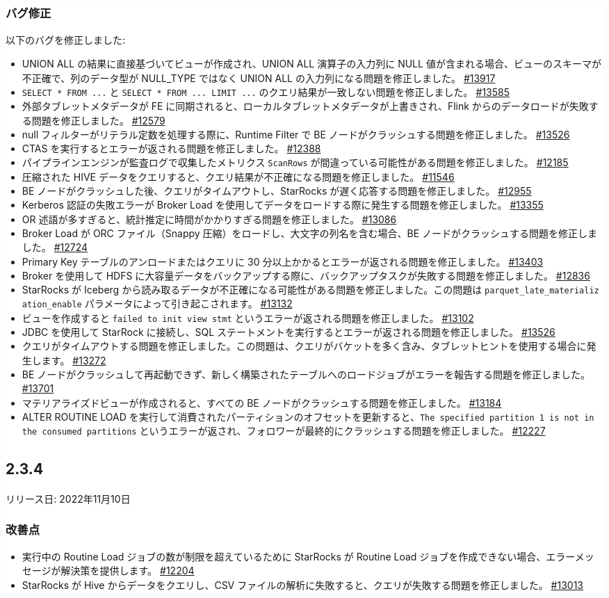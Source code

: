 ### バグ修正

以下のバグを修正しました:

- UNION ALL の結果に直接基づいてビューが作成され、UNION ALL 演算子の入力列に NULL 値が含まれる場合、ビューのスキーマが不正確で、列のデータ型が NULL_TYPE ではなく UNION ALL の入力列になる問題を修正しました。 [#13917](https://github.com/StarRocks/starrocks/pull/13917)
- `SELECT * FROM ...` と `SELECT * FROM ... LIMIT ...` のクエリ結果が一致しない問題を修正しました。 [#13585](https://github.com/StarRocks/starrocks/pull/13585)
- 外部タブレットメタデータが FE に同期されると、ローカルタブレットメタデータが上書きされ、Flink からのデータロードが失敗する問題を修正しました。 [#12579](https://github.com/StarRocks/starrocks/pull/12579)
- null フィルターがリテラル定数を処理する際に、Runtime Filter で BE ノードがクラッシュする問題を修正しました。 [#13526](https://github.com/StarRocks/starrocks/pull/13526)
- CTAS を実行するとエラーが返される問題を修正しました。 [#12388](https://github.com/StarRocks/starrocks/pull/12388)
- パイプラインエンジンが監査ログで収集したメトリクス `ScanRows` が間違っている可能性がある問題を修正しました。 [#12185](https://github.com/StarRocks/starrocks/pull/12185)
- 圧縮された HIVE データをクエリすると、クエリ結果が不正確になる問題を修正しました。 [#11546](https://github.com/StarRocks/starrocks/pull/11546)
- BE ノードがクラッシュした後、クエリがタイムアウトし、StarRocks が遅く応答する問題を修正しました。 [#12955](https://github.com/StarRocks/starrocks/pull/12955)
- Kerberos 認証の失敗エラーが Broker Load を使用してデータをロードする際に発生する問題を修正しました。 [#13355](https://github.com/StarRocks/starrocks/pull/13355)
- OR 述語が多すぎると、統計推定に時間がかかりすぎる問題を修正しました。 [#13086](https://github.com/StarRocks/starrocks/pull/13086)
- Broker Load が ORC ファイル（Snappy 圧縮）をロードし、大文字の列名を含む場合、BE ノードがクラッシュする問題を修正しました。 [#12724](https://github.com/StarRocks/starrocks/pull/12724)
- Primary Key テーブルのアンロードまたはクエリに 30 分以上かかるとエラーが返される問題を修正しました。 [#13403](https://github.com/StarRocks/starrocks/pull/13403)
- Broker を使用して HDFS に大容量データをバックアップする際に、バックアップタスクが失敗する問題を修正しました。 [#12836](https://github.com/StarRocks/starrocks/pull/12836)
- StarRocks が Iceberg から読み取るデータが不正確になる可能性がある問題を修正しました。この問題は `parquet_late_materialization_enable` パラメータによって引き起こされます。 [#13132](https://github.com/StarRocks/starrocks/pull/13132)
- ビューを作成すると `failed to init view stmt` というエラーが返される問題を修正しました。 [#13102](https://github.com/StarRocks/starrocks/pull/13102)
- JDBC を使用して StarRock に接続し、SQL ステートメントを実行するとエラーが返される問題を修正しました。 [#13526](https://github.com/StarRocks/starrocks/pull/13526)
- クエリがタイムアウトする問題を修正しました。この問題は、クエリがバケットを多く含み、タブレットヒントを使用する場合に発生します。 [#13272](https://github.com/StarRocks/starrocks/pull/13272)
- BE ノードがクラッシュして再起動できず、新しく構築されたテーブルへのロードジョブがエラーを報告する問題を修正しました。 [#13701](https://github.com/StarRocks/starrocks/pull/13701)
- マテリアライズドビューが作成されると、すべての BE ノードがクラッシュする問題を修正しました。 [#13184](https://github.com/StarRocks/starrocks/pull/13184)
- ALTER ROUTINE LOAD を実行して消費されたパーティションのオフセットを更新すると、`The specified partition 1 is not in the consumed partitions` というエラーが返され、フォロワーが最終的にクラッシュする問題を修正しました。 [#12227](https://github.com/StarRocks/starrocks/pull/12227)

## 2.3.4

リリース日: 2022年11月10日

### 改善点

- 実行中の Routine Load ジョブの数が制限を超えているために StarRocks が Routine Load ジョブを作成できない場合、エラーメッセージが解決策を提供します。 [#12204](https://github.com/StarRocks/starrocks/pull/12204)
- StarRocks が Hive からデータをクエリし、CSV ファイルの解析に失敗すると、クエリが失敗する問題を修正しました。 [#13013](https://github.com/StarRocks/starrocks/pull/13013)

